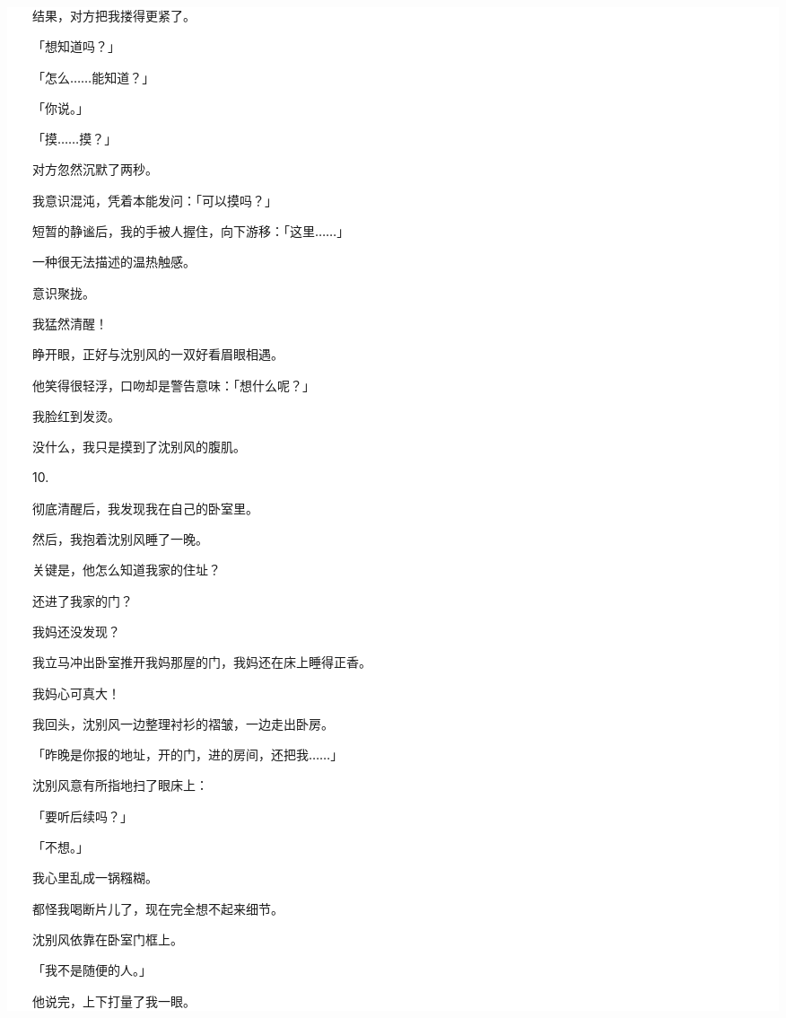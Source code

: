 &emsp;&emsp;结果，对方把我搂得更紧了。  
  
&emsp;&emsp;「想知道吗？」  
  
&emsp;&emsp;「怎么……能知道？」  
  
&emsp;&emsp;「你说。」  
  
&emsp;&emsp;「摸……摸？」  
  
&emsp;&emsp;对方忽然沉默了两秒。  
  
&emsp;&emsp;我意识混沌，凭着本能发问：「可以摸吗？」  
  
&emsp;&emsp;短暂的静谧后，我的手被人握住，向下游移：「这里……」  
  
&emsp;&emsp;一种很无法描述的温热触感。  
  
&emsp;&emsp;意识聚拢。  
  
&emsp;&emsp;我猛然清醒！  
  
&emsp;&emsp;睁开眼，正好与沈别风的一双好看眉眼相遇。  
  
&emsp;&emsp;他笑得很轻浮，口吻却是警告意味：「想什么呢？」  
  
&emsp;&emsp;我脸红到发烫。  
  
&emsp;&emsp;没什么，我只是摸到了沈别风的腹肌。  
  
&emsp;&emsp;10.  
  
&emsp;&emsp;彻底清醒后，我发现我在自己的卧室里。  
  
&emsp;&emsp;然后，我抱着沈别风睡了一晚。  
  
&emsp;&emsp;关键是，他怎么知道我家的住址？  
  
&emsp;&emsp;还进了我家的门？  
  
&emsp;&emsp;我妈还没发现？  
  
&emsp;&emsp;我立马冲出卧室推开我妈那屋的门，我妈还在床上睡得正香。  
  
&emsp;&emsp;我妈心可真大！  
  
&emsp;&emsp;我回头，沈别风一边整理衬衫的褶皱，一边走出卧房。  
  
&emsp;&emsp;「昨晚是你报的地址，开的门，进的房间，还把我……」  
  
&emsp;&emsp;沈别风意有所指地扫了眼床上：  
  
&emsp;&emsp;「要听后续吗？」  
  
&emsp;&emsp;「不想。」  
  
&emsp;&emsp;我心里乱成一锅糨糊。  
  
&emsp;&emsp;都怪我喝断片儿了，现在完全想不起来细节。  
  
&emsp;&emsp;沈别风依靠在卧室门框上。  
  
&emsp;&emsp;「我不是随便的人。」  
  
&emsp;&emsp;他说完，上下打量了我一眼。  
  
